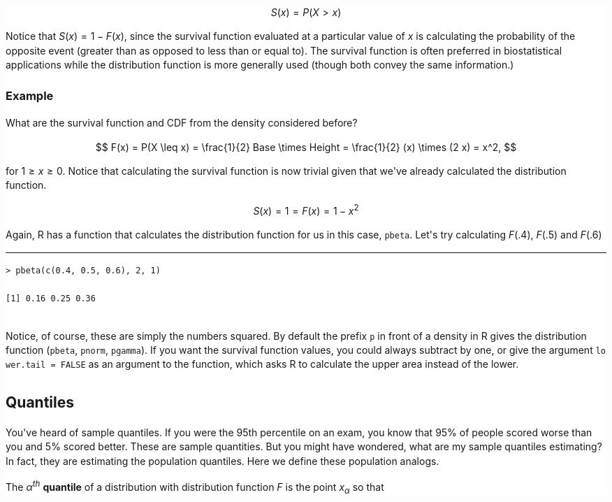 $$
S(x) = P(X > x)
$$

 Notice that $S(x) = 1 - F(x)$, since the survival function evaluated
 at a particular value of $x$ is calculating the probability of the
 opposite event (greater than as opposed to less than or equal to). The
 survival function is often preferred in biostatistical applications while
 the  distribution function is more generally used (though both convey the
 same  information.)


### Example

What are the survival function and CDF from the density considered before?

$$
F(x) = P(X \leq x) = \frac{1}{2} Base \times Height = \frac{1}{2} (x) \times (2 x) = x^2,
$$

for $1 \geq x \geq 0$. Notice that calculating the survival function
is now trivial given that we've already calculated the distribution function.

$$
 S(x) = 1 = F(x) = 1 - x^2
$$

Again, R has a function that calculates the distribution function for us
in this case, `pbeta`. Let's try calculating $F(.4)$, $F(.5)$
and $F(.6)$

****

```
> pbeta(c(0.4, 0.5, 0.6), 2, 1)

[1] 0.16 0.25 0.36
 
```


Notice, of course, these are simply the numbers squared. By default the prefix
`p` in front of a density in R gives the distribution function (`pbeta`, `pnorm`,
  `pgamma`). If you want the survival function values, you could always subtract
  by one, or give the argument `lower.tail = FALSE` as an argument to the function,
  which asks R to calculate the upper area instead of the lower.

## Quantiles

You've heard of sample quantiles. If you were the 95th percentile on an exam, you know
that 95% of people scored worse than you and 5% scored better.
These are sample quantities. But you might have wondered, what are my sample
quantiles estimating? In fact, they are estimating the population quantiles.
Here we define these population analogs.  


The  $\alpha^{th}$ **quantile** of a distribution
with distribution function $F$ is the point $x_\alpha$ so that
